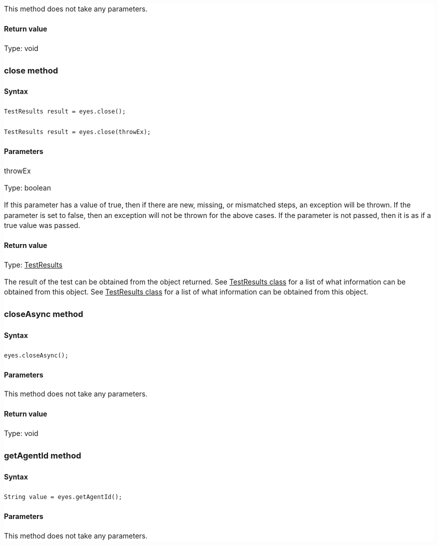 This method does not take any parameters.

#### Return value

Type:  void

### close method
#### Syntax


    TestResults result = eyes.close();
    
    TestResults result = eyes.close(throwEx);
    

#### Parameters

throwEx

Type: boolean

If this parameter has a value of true, then if there are new, missing, or mismatched steps, an exception will be thrown. If the parameter is set to false, then an exception will not be thrown for the above cases. If the parameter is not passed, then it is as if a true value was passed.

#### Return value

Type:  [TestResults](./testresults)

The result of the test can be obtained from the object returned. See [TestResults class](./testresults) for a list of what information can be obtained from this object. See [TestResults class](./testresults) for a list of what information can be obtained from this object.

### closeAsync method
#### Syntax


    eyes.closeAsync();

#### Parameters

This method does not take any parameters.

#### Return value

Type:  void

### getAgentId method
#### Syntax


    String value = eyes.getAgentId();
    

#### Parameters

This method does not take any parameters.
